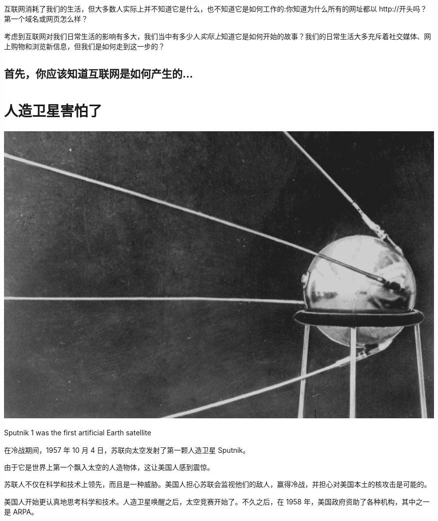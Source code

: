 互联网消耗了我们的生活，但大多数人实际上并不知道它是什么，也不知道它是如何工作的:你知道为什么所有的网址都以 http://开头吗？第一个域名或网页怎么样？

考虑到互联网对我们日常生活的影响有多大，我们当中有多少人*实际上*知道它是如何开始的故事？我们的日常生活大多充斥着社交媒体、网上购物和浏览新信息，但我们是如何走到这一步的？

## 首先，你应该知道互联网是如何产生的…

# 人造卫星害怕了

![](img/ec262be23f93f8489dbb1b66528decba.png)

Sputnik 1 was the first artificial Earth satellite

在冷战期间，1957 年 10 月 4 日，苏联向太空发射了第一颗人造卫星 Sputnik。

由于它是世界上第一个飘入太空的人造物体，这让美国人感到震惊。

苏联人不仅在科学和技术上领先，而且是一种威胁。美国人担心苏联会监视他们的敌人，赢得冷战，并担心对美国本土的核攻击是可能的。

美国人开始更认真地思考科学和技术。人造卫星唤醒之后，太空竞赛开始了。不久之后，在 1958 年，美国政府资助了各种机构，其中之一是 ARPA。
